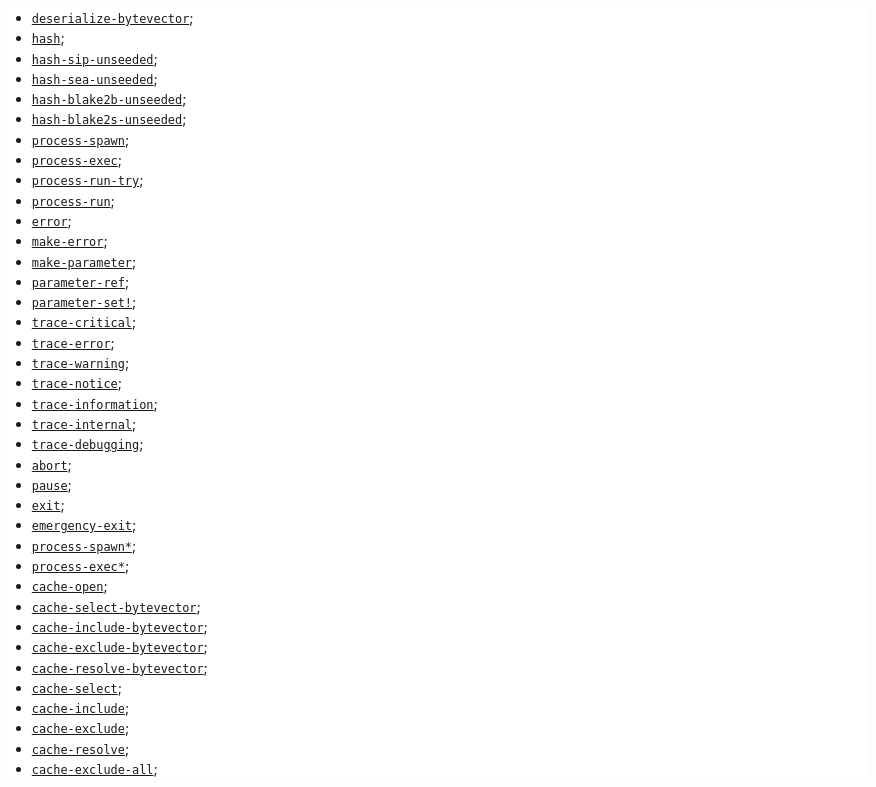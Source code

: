 * [`deserialize-bytevector`](../../vonuvoli/definitions/deserialize-bytevector.md#definition__vonuvoli__deserialize-bytevector);
* [`hash`](../../vonuvoli/definitions/hash.md#definition__vonuvoli__hash);
* [`hash-sip-unseeded`](../../vonuvoli/definitions/hash-sip-unseeded.md#definition__vonuvoli__hash-sip-unseeded);
* [`hash-sea-unseeded`](../../vonuvoli/definitions/hash-sea-unseeded.md#definition__vonuvoli__hash-sea-unseeded);
* [`hash-blake2b-unseeded`](../../vonuvoli/definitions/hash-blake2b-unseeded.md#definition__vonuvoli__hash-blake2b-unseeded);
* [`hash-blake2s-unseeded`](../../vonuvoli/definitions/hash-blake2s-unseeded.md#definition__vonuvoli__hash-blake2s-unseeded);
* [`process-spawn`](../../vonuvoli/definitions/process-spawn.md#definition__vonuvoli__process-spawn);
* [`process-exec`](../../vonuvoli/definitions/process-exec.md#definition__vonuvoli__process-exec);
* [`process-run-try`](../../vonuvoli/definitions/process-run-try.md#definition__vonuvoli__process-run-try);
* [`process-run`](../../vonuvoli/definitions/process-run.md#definition__vonuvoli__process-run);
* [`error`](../../vonuvoli/definitions/error.md#definition__vonuvoli__error);
* [`make-error`](../../vonuvoli/definitions/make-error.md#definition__vonuvoli__make-error);
* [`make-parameter`](../../vonuvoli/definitions/make-parameter.md#definition__vonuvoli__make-parameter);
* [`parameter-ref`](../../vonuvoli/definitions/parameter-ref.md#definition__vonuvoli__parameter-ref);
* [`parameter-set!`](../../vonuvoli/definitions/parameter-set_21.md#definition__vonuvoli__parameter-set_21);
* [`trace-critical`](../../vonuvoli/definitions/trace-critical.md#definition__vonuvoli__trace-critical);
* [`trace-error`](../../vonuvoli/definitions/trace-error.md#definition__vonuvoli__trace-error);
* [`trace-warning`](../../vonuvoli/definitions/trace-warning.md#definition__vonuvoli__trace-warning);
* [`trace-notice`](../../vonuvoli/definitions/trace-notice.md#definition__vonuvoli__trace-notice);
* [`trace-information`](../../vonuvoli/definitions/trace-information.md#definition__vonuvoli__trace-information);
* [`trace-internal`](../../vonuvoli/definitions/trace-internal.md#definition__vonuvoli__trace-internal);
* [`trace-debugging`](../../vonuvoli/definitions/trace-debugging.md#definition__vonuvoli__trace-debugging);
* [`abort`](../../vonuvoli/definitions/abort.md#definition__vonuvoli__abort);
* [`pause`](../../vonuvoli/definitions/pause.md#definition__vonuvoli__pause);
* [`exit`](../../vonuvoli/definitions/exit.md#definition__vonuvoli__exit);
* [`emergency-exit`](../../vonuvoli/definitions/emergency-exit.md#definition__vonuvoli__emergency-exit);
* [`process-spawn*`](../../vonuvoli/definitions/process-spawn_2a.md#definition__vonuvoli__process-spawn_2a);
* [`process-exec*`](../../vonuvoli/definitions/process-exec_2a.md#definition__vonuvoli__process-exec_2a);
* [`cache-open`](../../vonuvoli/definitions/cache-open.md#definition__vonuvoli__cache-open);
* [`cache-select-bytevector`](../../vonuvoli/definitions/cache-select-bytevector.md#definition__vonuvoli__cache-select-bytevector);
* [`cache-include-bytevector`](../../vonuvoli/definitions/cache-include-bytevector.md#definition__vonuvoli__cache-include-bytevector);
* [`cache-exclude-bytevector`](../../vonuvoli/definitions/cache-exclude-bytevector.md#definition__vonuvoli__cache-exclude-bytevector);
* [`cache-resolve-bytevector`](../../vonuvoli/definitions/cache-resolve-bytevector.md#definition__vonuvoli__cache-resolve-bytevector);
* [`cache-select`](../../vonuvoli/definitions/cache-select.md#definition__vonuvoli__cache-select);
* [`cache-include`](../../vonuvoli/definitions/cache-include.md#definition__vonuvoli__cache-include);
* [`cache-exclude`](../../vonuvoli/definitions/cache-exclude.md#definition__vonuvoli__cache-exclude);
* [`cache-resolve`](../../vonuvoli/definitions/cache-resolve.md#definition__vonuvoli__cache-resolve);
* [`cache-exclude-all`](../../vonuvoli/definitions/cache-exclude-all.md#definition__vonuvoli__cache-exclude-all);